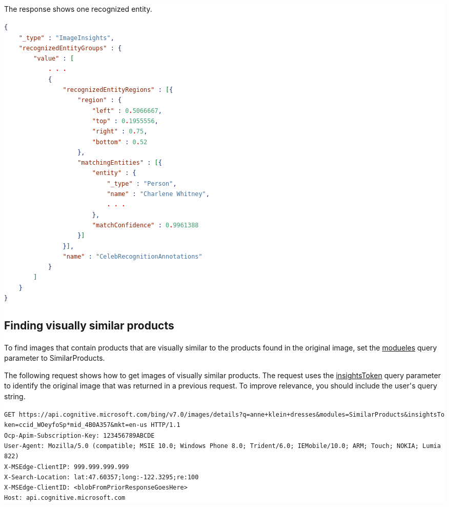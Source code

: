 The response shows one recognized entity.  
  
```json  
{  
    "_type" : "ImageInsights",  
    "recognizedEntityGroups" : {
        "value" : [  
            . . .  
            {  
                "recognizedEntityRegions" : [{  
                    "region" : {  
                        "left" : 0.5066667,  
                        "top" : 0.1955556,  
                        "right" : 0.75,  
                        "bottom" : 0.52  
                    },  
                    "matchingEntities" : [{  
                        "entity" : {  
                            "_type" : "Person",  
                            "name" : "Charlene Whitney",  
                            . . .  
                        },  
                        "matchConfidence" : 0.9961388  
                    }]  
                }],  
                "name" : "CelebRecognitionAnnotations"  
            }
        ]
    }
}  
```  
  
## Finding visually similar products  

To find images that contain products that are visually similar to the products found in the original image, set the [modueles](https://docs.microsoft.com/rest/api/cognitiveservices/bing-images-api-v7-reference#modulesrequested) query parameter to SimilarProducts.  
  
The following request shows how to get images of visually similar products. The request uses the [insightsToken](https://docs.microsoft.com/rest/api/cognitiveservices/bing-images-api-v7-reference#insightstoken) query parameter to identify the original image that was returned in a previous request. To improve relevance, you should include the user's query string.  
  
```
GET https://api.cognitive.microsoft.com/bing/v7.0/images/details?q=anne+klein+dresses&modules=SimilarProducts&insightsToken=ccid_WOeyfoSp*mid_4B0A357&mkt=en-us HTTP/1.1    
Ocp-Apim-Subscription-Key: 123456789ABCDE  
User-Agent: Mozilla/5.0 (compatible; MSIE 10.0; Windows Phone 8.0; Trident/6.0; IEMobile/10.0; ARM; Touch; NOKIA; Lumia 822)  
X-MSEdge-ClientIP: 999.999.999.999  
X-Search-Location: lat:47.60357;long:-122.3295;re:100  
X-MSEdge-ClientID: <blobFromPriorResponseGoesHere>  
Host: api.cognitive.microsoft.com
```
  
